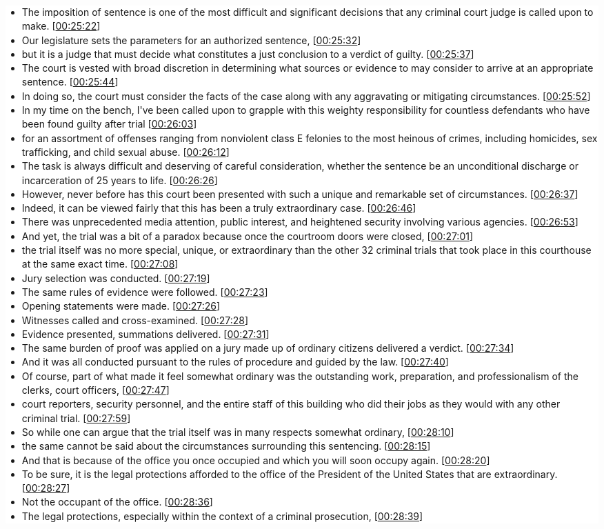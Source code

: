 *  The imposition of sentence is one of the most difficult and significant decisions that any criminal court judge is called upon to make. [[00:25:22](https://www.youtube.com/watch?v=m1q9pkzomLc&t=1522.36s)]
*  Our legislature sets the parameters for an authorized sentence, [[00:25:32](https://www.youtube.com/watch?v=m1q9pkzomLc&t=1532.36s)]
*  but it is a judge that must decide what constitutes a just conclusion to a verdict of guilty. [[00:25:37](https://www.youtube.com/watch?v=m1q9pkzomLc&t=1537.36s)]
*  The court is vested with broad discretion in determining what sources or evidence to may consider to arrive at an appropriate sentence. [[00:25:44](https://www.youtube.com/watch?v=m1q9pkzomLc&t=1544.36s)]
*  In doing so, the court must consider the facts of the case along with any aggravating or mitigating circumstances. [[00:25:52](https://www.youtube.com/watch?v=m1q9pkzomLc&t=1552.36s)]
*  In my time on the bench, I've been called upon to grapple with this weighty responsibility for countless defendants who have been found guilty after trial [[00:26:03](https://www.youtube.com/watch?v=m1q9pkzomLc&t=1563.36s)]
*  for an assortment of offenses ranging from nonviolent class E felonies to the most heinous of crimes, including homicides, sex trafficking, and child sexual abuse. [[00:26:12](https://www.youtube.com/watch?v=m1q9pkzomLc&t=1572.36s)]
*  The task is always difficult and deserving of careful consideration, whether the sentence be an unconditional discharge or incarceration of 25 years to life. [[00:26:26](https://www.youtube.com/watch?v=m1q9pkzomLc&t=1586.36s)]
*  However, never before has this court been presented with such a unique and remarkable set of circumstances. [[00:26:37](https://www.youtube.com/watch?v=m1q9pkzomLc&t=1597.36s)]
*  Indeed, it can be viewed fairly that this has been a truly extraordinary case. [[00:26:46](https://www.youtube.com/watch?v=m1q9pkzomLc&t=1606.36s)]
*  There was unprecedented media attention, public interest, and heightened security involving various agencies. [[00:26:53](https://www.youtube.com/watch?v=m1q9pkzomLc&t=1613.36s)]
*  And yet, the trial was a bit of a paradox because once the courtroom doors were closed, [[00:27:01](https://www.youtube.com/watch?v=m1q9pkzomLc&t=1621.36s)]
*  the trial itself was no more special, unique, or extraordinary than the other 32 criminal trials that took place in this courthouse at the same exact time. [[00:27:08](https://www.youtube.com/watch?v=m1q9pkzomLc&t=1628.36s)]
*  Jury selection was conducted. [[00:27:19](https://www.youtube.com/watch?v=m1q9pkzomLc&t=1639.36s)]
*  The same rules of evidence were followed. [[00:27:23](https://www.youtube.com/watch?v=m1q9pkzomLc&t=1643.36s)]
*  Opening statements were made. [[00:27:26](https://www.youtube.com/watch?v=m1q9pkzomLc&t=1646.36s)]
*  Witnesses called and cross-examined. [[00:27:28](https://www.youtube.com/watch?v=m1q9pkzomLc&t=1648.36s)]
*  Evidence presented, summations delivered. [[00:27:31](https://www.youtube.com/watch?v=m1q9pkzomLc&t=1651.36s)]
*  The same burden of proof was applied on a jury made up of ordinary citizens delivered a verdict. [[00:27:34](https://www.youtube.com/watch?v=m1q9pkzomLc&t=1654.36s)]
*  And it was all conducted pursuant to the rules of procedure and guided by the law. [[00:27:40](https://www.youtube.com/watch?v=m1q9pkzomLc&t=1660.36s)]
*  Of course, part of what made it feel somewhat ordinary was the outstanding work, preparation, and professionalism of the clerks, court officers, [[00:27:47](https://www.youtube.com/watch?v=m1q9pkzomLc&t=1667.36s)]
*  court reporters, security personnel, and the entire staff of this building who did their jobs as they would with any other criminal trial. [[00:27:59](https://www.youtube.com/watch?v=m1q9pkzomLc&t=1679.36s)]
*  So while one can argue that the trial itself was in many respects somewhat ordinary, [[00:28:10](https://www.youtube.com/watch?v=m1q9pkzomLc&t=1690.36s)]
*  the same cannot be said about the circumstances surrounding this sentencing. [[00:28:15](https://www.youtube.com/watch?v=m1q9pkzomLc&t=1695.36s)]
*  And that is because of the office you once occupied and which you will soon occupy again. [[00:28:20](https://www.youtube.com/watch?v=m1q9pkzomLc&t=1700.36s)]
*  To be sure, it is the legal protections afforded to the office of the President of the United States that are extraordinary. [[00:28:27](https://www.youtube.com/watch?v=m1q9pkzomLc&t=1707.36s)]
*  Not the occupant of the office. [[00:28:36](https://www.youtube.com/watch?v=m1q9pkzomLc&t=1716.36s)]
*  The legal protections, especially within the context of a criminal prosecution, [[00:28:39](https://www.youtube.com/watch?v=m1q9pkzomLc&t=1719.36s)]